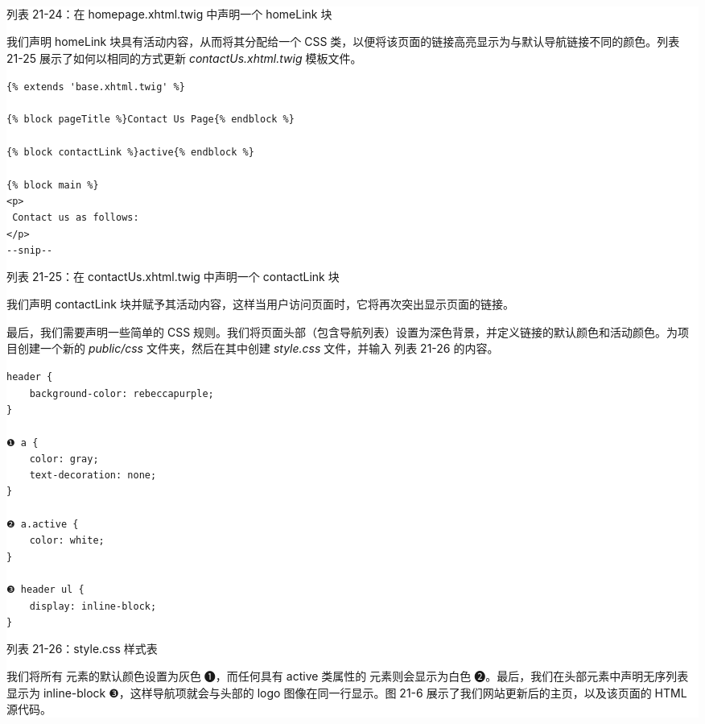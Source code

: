 列表 21-24：在 homepage.xhtml.twig 中声明一个 homeLink 块

我们声明 homeLink 块具有活动内容，从而将其分配给一个 CSS 类，以便将该页面的链接高亮显示为与默认导航链接不同的颜色。列表 21-25 展示了如何以相同的方式更新 *contactUs.xhtml.twig* 模板文件。

```
{% extends 'base.xhtml.twig' %}

{% block pageTitle %}Contact Us Page{% endblock %}

{% block contactLink %}active{% endblock %}

{% block main %}
<p>
 Contact us as follows:
</p>
--snip--
```

列表 21-25：在 contactUs.xhtml.twig 中声明一个 contactLink 块

我们声明 contactLink 块并赋予其活动内容，这样当用户访问页面时，它将再次突出显示页面的链接。

最后，我们需要声明一些简单的 CSS 规则。我们将页面头部（包含导航列表）设置为深色背景，并定义链接的默认颜色和活动颜色。为项目创建一个新的 *public/css* 文件夹，然后在其中创建 *style.css* 文件，并输入 列表 21-26 的内容。

```
header {
    background-color: rebeccapurple;
}

❶ a {
    color: gray;
    text-decoration: none;
}

❷ a.active {
    color: white;
}

❸ header ul {
    display: inline-block;
}
```

列表 21-26：style.css 样式表

我们将所有 <a> 元素的默认颜色设置为灰色 ❶，而任何具有 active 类属性的 <a> 元素则会显示为白色 ❷。最后，我们在头部元素中声明无序列表显示为 inline-block ❸，这样导航项就会与头部的 logo 图像在同一行显示。图 21-6 展示了我们网站更新后的主页，以及该页面的 HTML 源代码。
